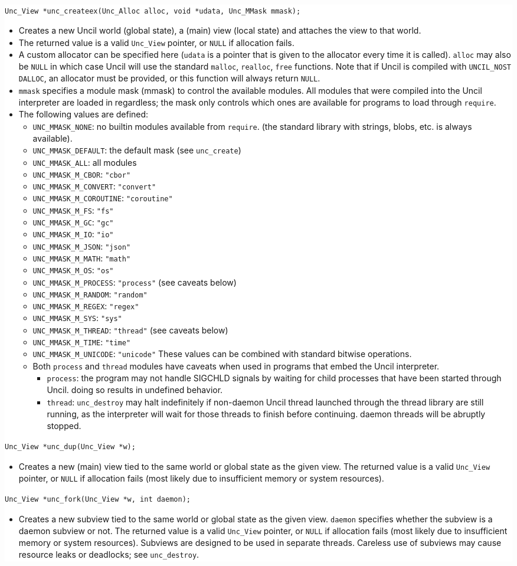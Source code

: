 `Unc_View *unc_createex(Unc_Alloc alloc, void *udata, Unc_MMask mmask);`
* Creates a new Uncil world (global state), a (main) view (local state) and
  attaches the view to that world.
* The returned value is a valid `Unc_View` pointer, or `NULL` if
  allocation fails.
* A custom allocator can be specified here (`udata` is a pointer that is given
  to the allocator every time it is called). `alloc` may also be `NULL` in
  which case Uncil will use the standard `malloc`, `realloc`, `free` functions.
  Note that if Uncil is compiled with `UNCIL_NOSTDALLOC`, an allocator must
  be provided, or this function will always return `NULL`.
* `mmask` specifies a module mask (mmask) to control the available modules.
  All modules that were compiled into the Uncil interpreter are loaded in
  regardless; the mask only controls which ones are available for
  programs to load through `require`.
* The following values are defined:
  * `UNC_MMASK_NONE`: no builtin modules available from `require`.
    (the standard library with strings, blobs, etc. is always available).
  * `UNC_MMASK_DEFAULT`: the default mask (see `unc_create`)
  * `UNC_MMASK_ALL`: all modules
  * `UNC_MMASK_M_CBOR`: `"cbor"`
  * `UNC_MMASK_M_CONVERT`: `"convert"`
  * `UNC_MMASK_M_COROUTINE`: `"coroutine"`
  * `UNC_MMASK_M_FS`: `"fs"`
  * `UNC_MMASK_M_GC`: `"gc"`
  * `UNC_MMASK_M_IO`: `"io"`
  * `UNC_MMASK_M_JSON`: `"json"`
  * `UNC_MMASK_M_MATH`: `"math"`
  * `UNC_MMASK_M_OS`: `"os"`
  * `UNC_MMASK_M_PROCESS`: `"process"` (see caveats below)
  * `UNC_MMASK_M_RANDOM`: `"random"`
  * `UNC_MMASK_M_REGEX`: `"regex"`
  * `UNC_MMASK_M_SYS`: `"sys"`
  * `UNC_MMASK_M_THREAD`: `"thread"` (see caveats below)
  * `UNC_MMASK_M_TIME`: `"time"`
  * `UNC_MMASK_M_UNICODE`: `"unicode"`
  These values can be combined with standard bitwise operations.
  * Both `process` and `thread` modules have caveats when used in programs
    that embed the Uncil interpreter.
    * `process`: the program may not handle SIGCHLD signals by waiting for
      child processes that have been started through Uncil. doing so results
      in undefined behavior.
    * `thread`: `unc_destroy` may halt indefinitely if non-daemon Uncil
      thread launched through the thread library are still running, as the
      interpreter will wait for those threads to finish before continuing.
      daemon threads will be abruptly stopped.

`Unc_View *unc_dup(Unc_View *w);`
* Creates a new (main) view tied to the same world or global state as the given
  view. The returned value is a valid `Unc_View` pointer, or `NULL` if
  allocation fails (most likely due to insufficient memory or system resources).

`Unc_View *unc_fork(Unc_View *w, int daemon);`
* Creates a new subview tied to the same world or global state as the given
  view. `daemon` specifies whether the subview is a daemon subview or not.
  The returned value is a valid `Unc_View` pointer, or `NULL` if allocation
  fails (most likely due to insufficient memory or system resources).
  Subviews are designed to be used in separate threads. Careless use of
  subviews may cause resource leaks or deadlocks; see `unc_destroy`.
